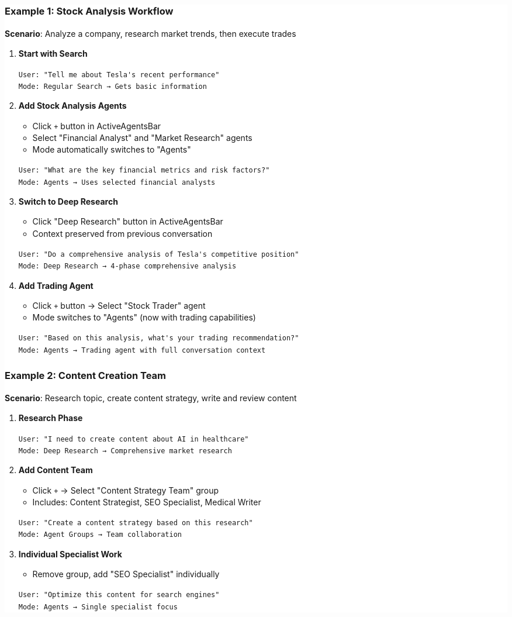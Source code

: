 ### Example 1: Stock Analysis Workflow

**Scenario**: Analyze a company, research market trends, then execute trades

1. **Start with Search**
   ```
   User: "Tell me about Tesla's recent performance"
   Mode: Regular Search → Gets basic information
   ```

2. **Add Stock Analysis Agents**
   - Click `+` button in ActiveAgentsBar
   - Select "Financial Analyst" and "Market Research" agents
   - Mode automatically switches to "Agents"
   ```
   User: "What are the key financial metrics and risk factors?"
   Mode: Agents → Uses selected financial analysts
   ```

3. **Switch to Deep Research**
   - Click "Deep Research" button in ActiveAgentsBar
   - Context preserved from previous conversation
   ```
   User: "Do a comprehensive analysis of Tesla's competitive position"
   Mode: Deep Research → 4-phase comprehensive analysis
   ```

4. **Add Trading Agent**
   - Click `+` button → Select "Stock Trader" agent
   - Mode switches to "Agents" (now with trading capabilities)
   ```
   User: "Based on this analysis, what's your trading recommendation?"
   Mode: Agents → Trading agent with full conversation context
   ```

### Example 2: Content Creation Team

**Scenario**: Research topic, create content strategy, write and review content

1. **Research Phase**
   ```
   User: "I need to create content about AI in healthcare"
   Mode: Deep Research → Comprehensive market research
   ```

2. **Add Content Team**
   - Click `+` → Select "Content Strategy Team" group
   - Includes: Content Strategist, SEO Specialist, Medical Writer
   ```
   User: "Create a content strategy based on this research"
   Mode: Agent Groups → Team collaboration
   ```

3. **Individual Specialist Work**
   - Remove group, add "SEO Specialist" individually
   ```
   User: "Optimize this content for search engines"
   Mode: Agents → Single specialist focus
   ```
